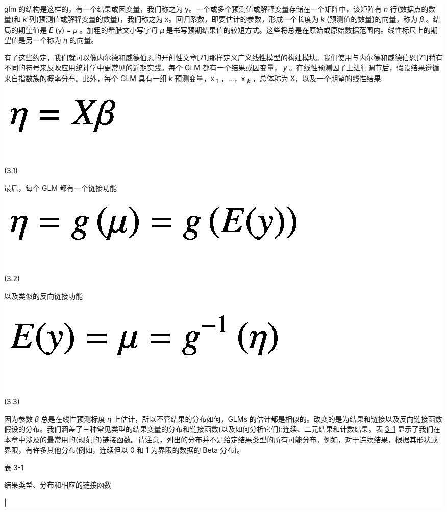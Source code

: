 glm 的结构是这样的，有一个结果或因变量，我们称之为 y。一个或多个预测值或解释变量存储在一个矩阵中，该矩阵有 *n* 行(数据点的数量)和 *k* 列(预测值或解释变量的数量)，我们称之为 x。回归系数，即要估计的参数，形成一个长度为 *k* (预测值的数量)的向量，称为 *β* 。结局的期望值是 *E* (y) = *μ* 。加粗的希腊文小写字母 *μ* 是书写预期结果值的较短方式。这些将总是在原始或原始数据范围内。线性标尺上的期望值是另一个称为 *η* 的向量。

有了这些约定，我们就可以像内尔德和威德伯恩的开创性文章[71]那样定义广义线性模型的构建模块。我们使用与内尔德和威德伯恩[71]稍有不同的符号来反映应用统计学中更常见的近期实践。每个 GLM 都有一个结果或因变量， *y* 。在线性预测因子上进行调节后，假设结果遵循来自指数族的概率分布。此外，每个 GLM 具有一组 *k* 预测变量，x <sub>1</sub> ，...，x <sub>*k*</sub> ，总体称为 X，以及一个期望的线性结果:

![$$ \eta = X\beta $$](img/439480_1_En_3_Chapter_TeX_Equ1.png)

(3.1)

最后，每个 GLM 都有一个链接功能

![$$ \eta =g\left(\mu \right)=g\left(E(y)\right) $$](img/439480_1_En_3_Chapter_TeX_Equ2.png)

(3.2)

以及类似的反向链接功能

![$$ E(y)=\mu ={g}^{-1}\left(\eta \right) $$](img/439480_1_En_3_Chapter_TeX_Equ3.png)

(3.3)

因为参数 *β* 总是在线性预测标度 *η* 上估计，所以不管结果的分布如何，GLMs 的估计都是相似的。改变的是为结果和链接以及反向链接函数假设的分布。我们涵盖了三种常见类型的结果变量的分布和链接函数(以及如何分析它们):连续、二元结果和计数结果。表 [3-1](#Tab1) 显示了我们在本章中涉及的最常用的(规范的)链接函数。请注意，列出的分布并不是给定结果类型的所有可能分布。例如，对于连续结果，根据其形状或界限，有许多其他分布(例如，连续但以 0 和 1 为界限的数据的 Beta 分布)。

表 3-1

结果类型、分布和相应的链接函数

<colgroup><col class="tcol1 align-left"> <col class="tcol2 align-left"> <col class="tcol3 align-left"> <col class="tcol4 align-left"></colgroup> 
| 
